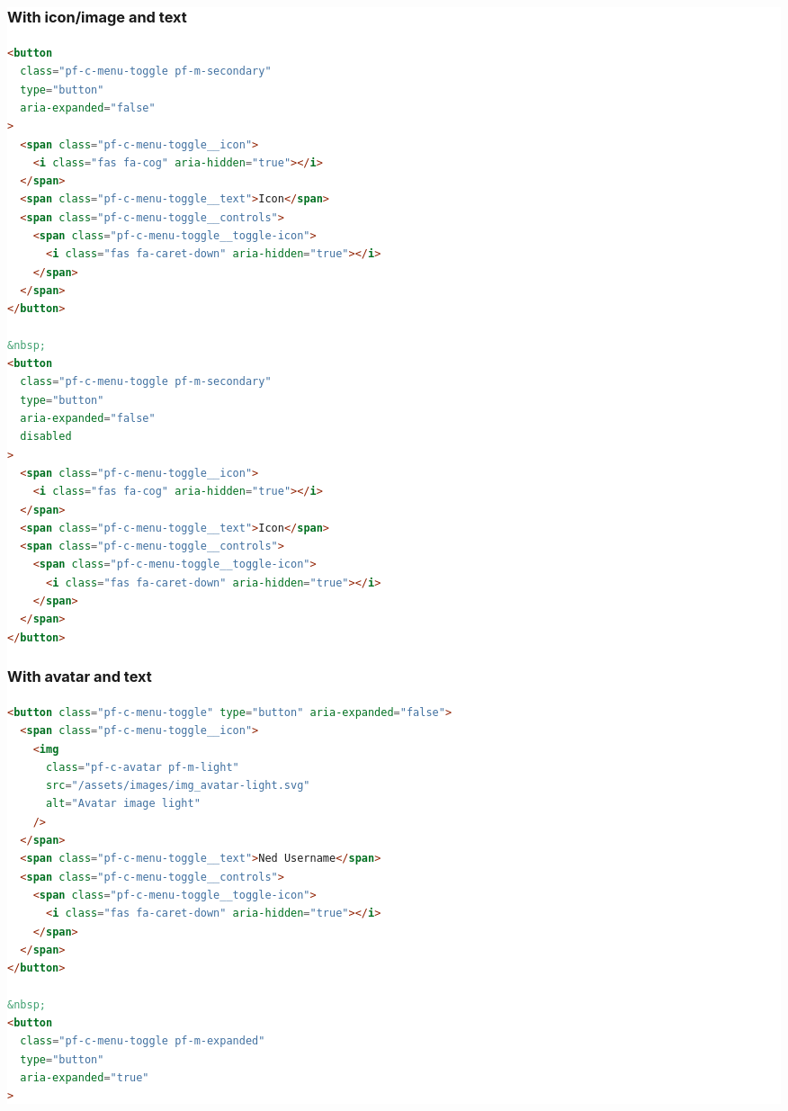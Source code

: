 ### With icon/image and text

```html
<button
  class="pf-c-menu-toggle pf-m-secondary"
  type="button"
  aria-expanded="false"
>
  <span class="pf-c-menu-toggle__icon">
    <i class="fas fa-cog" aria-hidden="true"></i>
  </span>
  <span class="pf-c-menu-toggle__text">Icon</span>
  <span class="pf-c-menu-toggle__controls">
    <span class="pf-c-menu-toggle__toggle-icon">
      <i class="fas fa-caret-down" aria-hidden="true"></i>
    </span>
  </span>
</button>

&nbsp;
<button
  class="pf-c-menu-toggle pf-m-secondary"
  type="button"
  aria-expanded="false"
  disabled
>
  <span class="pf-c-menu-toggle__icon">
    <i class="fas fa-cog" aria-hidden="true"></i>
  </span>
  <span class="pf-c-menu-toggle__text">Icon</span>
  <span class="pf-c-menu-toggle__controls">
    <span class="pf-c-menu-toggle__toggle-icon">
      <i class="fas fa-caret-down" aria-hidden="true"></i>
    </span>
  </span>
</button>

```

### With avatar and text

```html
<button class="pf-c-menu-toggle" type="button" aria-expanded="false">
  <span class="pf-c-menu-toggle__icon">
    <img
      class="pf-c-avatar pf-m-light"
      src="/assets/images/img_avatar-light.svg"
      alt="Avatar image light"
    />
  </span>
  <span class="pf-c-menu-toggle__text">Ned Username</span>
  <span class="pf-c-menu-toggle__controls">
    <span class="pf-c-menu-toggle__toggle-icon">
      <i class="fas fa-caret-down" aria-hidden="true"></i>
    </span>
  </span>
</button>

&nbsp;
<button
  class="pf-c-menu-toggle pf-m-expanded"
  type="button"
  aria-expanded="true"
>
```